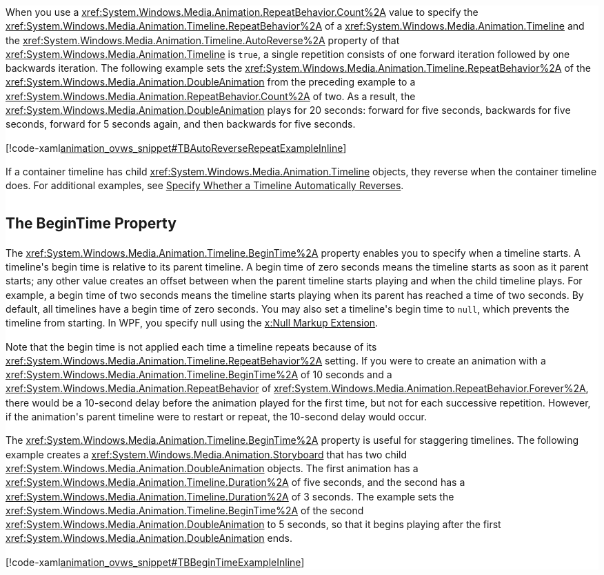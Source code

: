  When you use a <xref:System.Windows.Media.Animation.RepeatBehavior.Count%2A> value to specify the <xref:System.Windows.Media.Animation.Timeline.RepeatBehavior%2A> of a <xref:System.Windows.Media.Animation.Timeline> and the <xref:System.Windows.Media.Animation.Timeline.AutoReverse%2A> property of that <xref:System.Windows.Media.Animation.Timeline> is `true`, a single repetition consists of one forward iteration followed by one backwards iteration.  The following example sets the <xref:System.Windows.Media.Animation.Timeline.RepeatBehavior%2A> of the <xref:System.Windows.Media.Animation.DoubleAnimation> from the preceding example to a <xref:System.Windows.Media.Animation.RepeatBehavior.Count%2A> of two. As a result, the <xref:System.Windows.Media.Animation.DoubleAnimation> plays for 20 seconds: forward for five seconds, backwards for five seconds, forward for 5 seconds again, and then backwards for five seconds.  
  
 [!code-xaml[animation_ovws_snippet#TBAutoReverseRepeatExampleInline](~/samples/snippets/csharp/VS_Snippets_Wpf/animation_ovws_snippet/CS/TimingBehaviorsExample1.xaml#tbautoreverserepeatexampleinline)]  
  
 If a container timeline has child <xref:System.Windows.Media.Animation.Timeline> objects, they reverse when the container timeline does. For additional examples, see [Specify Whether a Timeline Automatically Reverses](how-to-specify-whether-a-timeline-automatically-reverses.md).  
  
<a name="timelinebegin"></a>

## The BeginTime Property  

 The <xref:System.Windows.Media.Animation.Timeline.BeginTime%2A> property enables you to specify when a timeline starts.  A timeline's begin time is relative to its parent timeline. A begin time of zero seconds means the timeline starts as soon as it parent starts; any other value creates an offset between when the parent timeline starts playing and when the child timeline plays. For example, a begin time of two seconds means the timeline starts playing when its parent has reached a time of two seconds. By default, all timelines have a begin time of zero seconds. You may also set a timeline's begin time to `null`, which prevents the timeline from starting. In WPF, you specify null using the [x:Null Markup Extension](/dotnet/desktop/xaml-services/xnull-markup-extension).  
  
 Note that the begin time is not applied each time a timeline repeats because of its <xref:System.Windows.Media.Animation.Timeline.RepeatBehavior%2A> setting. If you were to create an animation with a <xref:System.Windows.Media.Animation.Timeline.BeginTime%2A> of 10 seconds and a <xref:System.Windows.Media.Animation.RepeatBehavior> of <xref:System.Windows.Media.Animation.RepeatBehavior.Forever%2A>, there would be a 10-second delay before the animation played for the first time, but not for each successive repetition. However, if the animation's parent timeline were to restart or repeat, the 10-second delay would occur.  
  
 The <xref:System.Windows.Media.Animation.Timeline.BeginTime%2A> property is useful for staggering timelines. The following example creates a <xref:System.Windows.Media.Animation.Storyboard> that has two child <xref:System.Windows.Media.Animation.DoubleAnimation> objects. The first animation has a <xref:System.Windows.Media.Animation.Timeline.Duration%2A> of five seconds, and the second has a <xref:System.Windows.Media.Animation.Timeline.Duration%2A> of 3 seconds. The example sets the <xref:System.Windows.Media.Animation.Timeline.BeginTime%2A> of the second <xref:System.Windows.Media.Animation.DoubleAnimation> to 5 seconds, so that it begins playing after the first <xref:System.Windows.Media.Animation.DoubleAnimation> ends.  
  
 [!code-xaml[animation_ovws_snippet#TBBeginTimeExampleInline](~/samples/snippets/csharp/VS_Snippets_Wpf/animation_ovws_snippet/CS/TimingBehaviorsExample1.xaml#tbbegintimeexampleinline)]  
  
<a name="fillbehaviorproperty"></a>
